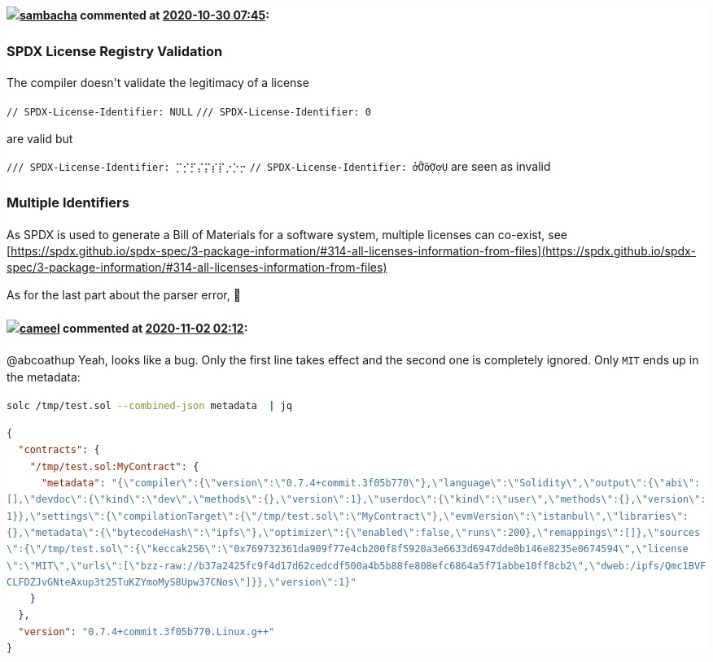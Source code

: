 #### <img src="https://avatars.githubusercontent.com/u/32783916?u=029c8c13334e875b5a9f55ff58a6790aa94911bb&v=4" width="50">[sambacha](https://github.com/sambacha) commented at [2020-10-30 07:45](https://github.com/ethereum/solidity/issues/10145#issuecomment-719362924):

### SPDX License Registry Validation 
The compiler doesn't validate the legitimacy of a license 

`// SPDX-License-Identifier: NULL`
`/// SPDX-License-Identifier: 0`

are valid
but 

`/// SPDX-License-Identifier: ⡉⡊⡋⡌⡍⡎⡏⡐⡑⡒`
`// SPDX-License-Identifier: ởỠỡỢợỤ` 
are seen as invalid 

### Multiple Identifiers
As SPDX is used to generate a Bill of Materials for a software system, multiple licenses can co-exist, see [https://spdx.github.io/spdx-spec/3-package-information/#314-all-licenses-information-from-files](https://spdx.github.io/spdx-spec/3-package-information/#314-all-licenses-information-from-files)

As for the last part about the parser error, 💯

#### <img src="https://avatars.githubusercontent.com/u/137030?v=4" width="50">[cameel](https://github.com/cameel) commented at [2020-11-02 02:12](https://github.com/ethereum/solidity/issues/10145#issuecomment-720199176):

@abcoathup Yeah, looks like a bug. Only the first line takes effect and the second one is completely ignored. Only `MIT` ends up in the metadata:

```bash
solc /tmp/test.sol --combined-json metadata  | jq
```
```json
{
  "contracts": {
    "/tmp/test.sol:MyContract": {
      "metadata": "{\"compiler\":{\"version\":\"0.7.4+commit.3f05b770\"},\"language\":\"Solidity\",\"output\":{\"abi\":[],\"devdoc\":{\"kind\":\"dev\",\"methods\":{},\"version\":1},\"userdoc\":{\"kind\":\"user\",\"methods\":{},\"version\":1}},\"settings\":{\"compilationTarget\":{\"/tmp/test.sol\":\"MyContract\"},\"evmVersion\":\"istanbul\",\"libraries\":{},\"metadata\":{\"bytecodeHash\":\"ipfs\"},\"optimizer\":{\"enabled\":false,\"runs\":200},\"remappings\":[]},\"sources\":{\"/tmp/test.sol\":{\"keccak256\":\"0x769732361da909f77e4cb200f8f5920a3e6633d6947dde0b146e8235e0674594\",\"license\":\"MIT\",\"urls\":[\"bzz-raw://b37a2425fc9f4d17d62cedcdf500a4b5b88fe808efc6864a5f71abbe10ff8cb2\",\"dweb:/ipfs/Qmc1BVFCLFDZJvGNteAxup3t25TuKZYmoMyS8Upw37CNos\"]}},\"version\":1}"
    }
  },
  "version": "0.7.4+commit.3f05b770.Linux.g++"
}
```
